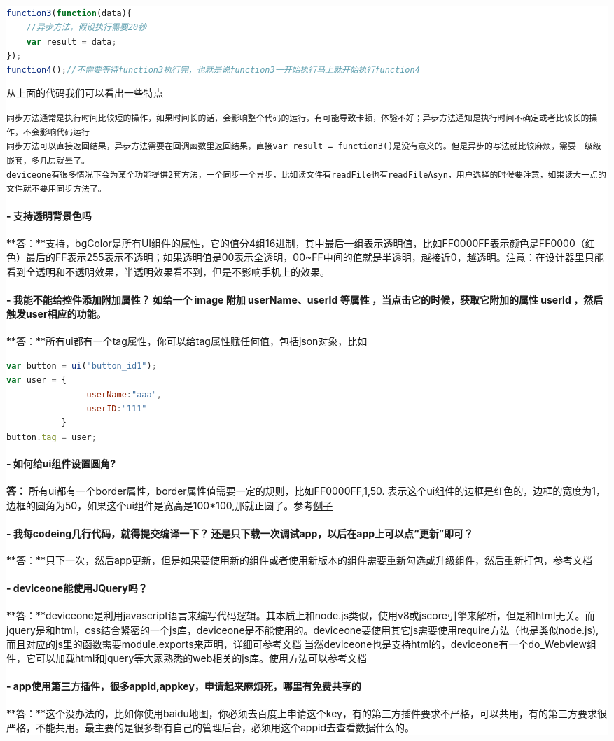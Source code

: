 ```JavaScript
function3(function(data){
	//异步方法，假设执行需要20秒
	var result = data;
});
function4();//不需要等待function3执行完，也就是说function3一开始执行马上就开始执行function4
```
从上面的代码我们可以看出一些特点

	同步方法通常是执行时间比较短的操作，如果时间长的话，会影响整个代码的运行，有可能导致卡顿，体验不好；异步方法通知是执行时间不确定或者比较长的操作，不会影响代码运行
	同步方法可以直接返回结果，异步方法需要在回调函数里返回结果，直接var result = function3()是没有意义的。但是异步的写法就比较麻烦，需要一级级嵌套，多几层就晕了。
	deviceone有很多情况下会为某个功能提供2套方法，一个同步一个异步，比如读文件有readFile也有readFileAsyn，用户选择的时候要注意，如果读大一点的文件就不要用同步方法了。



#### - 支持透明背景色吗
**答：**支持，bgColor是所有UI组件的属性，它的值分4组16进制，其中最后一组表示透明值，比如FF0000FF表示颜色是FF0000（红色）最后的FF表示255表示不透明；如果透明值是00表示全透明，00~FF中间的值就是半透明，越接近0，越透明。注意：在设计器里只能看到全透明和不透明效果，半透明效果看不到，但是不影响手机上的效果。



#### - 我能不能给控件添加附加属性？ 如给一个 image 附加 userName、userId 等属性 ，当点击它的时候，获取它附加的属性 userId ，然后触发user相应的功能。
**答：**所有ui都有一个tag属性，你可以给tag属性赋任何值，包括json对象，比如
```JavaScript
var button = ui("button_id1");
var user = {
				userName:"aaa",
				userID:"111"
           }
button.tag = user;
```



#### - 如何给ui组件设置圆角?
**答：** 所有ui都有一个border属性，border属性值需要一定的规则，比如FF0000FF,1,50. 表示这个ui组件的边框是红色的，边框的宽度为1，边框的圆角为50，如果这个ui组件是宽高是100\*100,那就正圆了。参考[例子](http://source.deviceone.net/source-detail.html?downloadCount=0&projectId=39d9f096b06448be9756ce6e15665522)




#### - 我每codeing几行代码，就得提交编译一下？ 还是只下载一次调试app，以后在app上可以点“更新”即可？
**答：**只下一次，然后app更新，但是如果要使用新的组件或者使用新版本的组件需要重新勾选或升级组件，然后重新打包，参考[文档](../../../应用开发/sections/文件管理)

#### - deviceone能使用JQuery吗？
**答：**deviceone是利用javascript语言来编写代码逻辑。其本质上和node.js类似，使用v8或jscore引擎来解析，但是和html无关。而jquery是和html，css结合紧密的一个js库，deviceone是不能使用的。deviceone要使用其它js需要使用require方法（也是类似node.js), 而且对应的js里的函数需要module.exports来声明，详细可参考[文档](../../../应用开发/sections/JS使用)
 当然deviceone也是支持html的，deviceone有一个do_Webview组件，它可以加载html和jquery等大家熟悉的web相关的js库。使用方法可以参考[文档](http://source.deviceone.net/source-detail.html?downloadCount=0&projectId=39d9f0ccfdf04a5b4a7c4e1f67bc7250)

#### - app使用第三方插件，很多appid,appkey，申请起来麻烦死，哪里有免费共享的
**答：**这个没办法的，比如你使用baidu地图，你必须去百度上申请这个key，有的第三方插件要求不严格，可以共用，有的第三方要求很严格，不能共用。最主要的是很多都有自己的管理后台，必须用这个appid去查看数据什么的。
